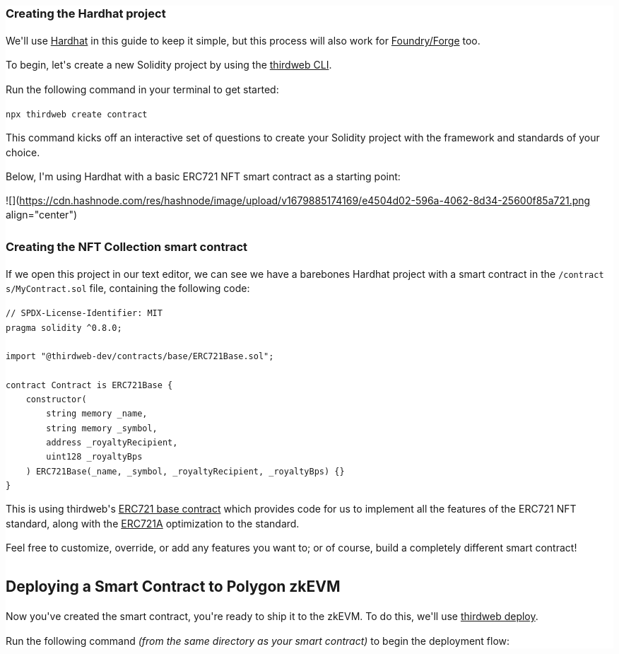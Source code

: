 ### Creating the Hardhat project

We'll use [Hardhat](https://hardhat.org/) in this guide to keep it simple, but this process will also work for [Foundry/Forge](https://book.getfoundry.sh/forge/) too.

To begin, let's create a new Solidity project by using the [thirdweb CLI](https://portal.thirdweb.com/cli).

Run the following command in your terminal to get started:

```bash
npx thirdweb create contract
```

This command kicks off an interactive set of questions to create your Solidity project with the framework and standards of your choice.

Below, I'm using Hardhat with a basic ERC721 NFT smart contract as a starting point:

![](https://cdn.hashnode.com/res/hashnode/image/upload/v1679885174169/e4504d02-596a-4062-8d34-25600f85a721.png align="center")

### Creating the NFT Collection smart contract

If we open this project in our text editor, we can see we have a barebones Hardhat project with a smart contract in the `/contracts/MyContract.sol` file, containing the following code:

```solidity
// SPDX-License-Identifier: MIT
pragma solidity ^0.8.0;

import "@thirdweb-dev/contracts/base/ERC721Base.sol";

contract Contract is ERC721Base {
    constructor(
        string memory _name,
        string memory _symbol,
        address _royaltyRecipient,
        uint128 _royaltyBps
    ) ERC721Base(_name, _symbol, _royaltyRecipient, _royaltyBps) {}
}
```

This is using thirdweb's [ERC721 base contract](https://portal.thirdweb.com/contractkit/base-contracts/erc-721/erc721base) which provides code for us to implement all the features of the ERC721 NFT standard, along with the [ERC721A](https://www.erc721a.org/) optimization to the standard.

Feel free to customize, override, or add any features you want to; or of course, build a completely different smart contract!

## Deploying a Smart Contract to Polygon zkEVM

Now you've created the smart contract, you're ready to ship it to the zkEVM. To do this, we'll use [thirdweb deploy](https://portal.thirdweb.com/deploy).

Run the following command *(from the same directory as your smart contract)* to begin the deployment flow:
